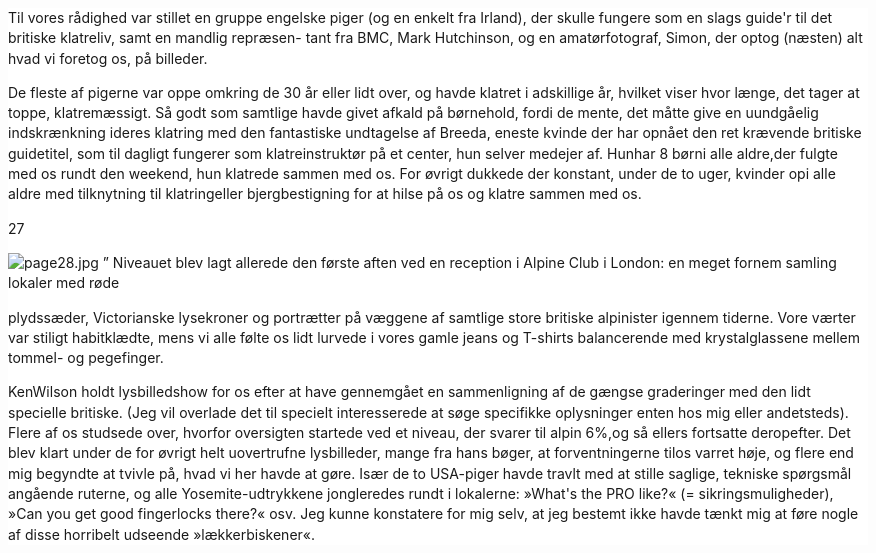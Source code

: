 
Til vores rådighed var stillet en gruppe
engelske piger (og en enkelt fra Irland), der
skulle fungere som en slags guide'r til det
britiske klatreliv, samt en mandlig repræsen-
tant fra BMC, Mark Hutchinson, og en
amatørfotograf, Simon, der optog (næsten) alt
hvad vi foretog os, på billeder.

De fleste af pigerne var oppe omkring de 30
år eller lidt over, og havde klatret i adskillige år,
hvilket viser hvor længe, det tager at toppe,
klatremæssigt. Så godt som samtlige havde
givet afkald på børnehold, fordi de mente, det
måtte give en uundgåelig indskrænkning ideres
klatring med den fantastiske undtagelse af
Breeda, eneste kvinde der har opnået den ret
krævende britiske guidetitel, som til dagligt
fungerer som klatreinstruktør på et center, hun
selver medejer af. Hunhar 8 børni alle aldre,der
fulgte med os rundt den weekend, hun klatrede
sammen med os. For øvrigt dukkede der
konstant, under de to uger, kvinder opi alle aldre
med tilknytning til klatringeller bjergbestigning
for at hilse på os og klatre sammen med os.

27




![page28.jpg](/1982/DB-1982-5/page28.jpg)
” Niveauet blev lagt allerede den første aften
ved en reception i Alpine Club i London: en
meget fornem samling lokaler med røde

plydssæder, Victorianske lysekroner og
portrætter på væggene af samtlige store
britiske alpinister igennem tiderne. Vore værter
var stiligt habitklædte, mens vi alle følte os lidt
lurvede i vores gamle jeans og T-shirts
balancerende med krystalglassene mellem
tommel- og pegefinger.

KenWilson holdt lysbilledshow for os efter at
have gennemgået en sammenligning af de
gængse graderinger med den lidt specielle
britiske. (Jeg vil overlade det til specielt
interesserede at søge specifikke oplysninger
enten hos mig eller andetsteds). Flere af os
studsede over, hvorfor oversigten startede ved
et niveau, der svarer til alpin 6%,og så ellers
fortsatte deropefter. Det blev klart under de for
øvrigt helt uovertrufne lysbilleder, mange fra
hans bøger, at forventningerne tilos varret høje,
og flere end mig begyndte at tvivle på, hvad vi
her havde at gøre. Især de to USA-piger havde
travlt med at stille saglige, tekniske spørgsmål
angående ruterne, og alle Yosemite-udtrykkene
jongleredes rundt i lokalerne: »What's the PRO
like?« (= sikringsmuligheder), »Can you get
good fingerlocks there?« osv. Jeg kunne
konstatere for mig selv, at jeg bestemt ikke
havde tænkt mig at føre nogle af disse horribelt
udseende »lækkerbiskener«.
